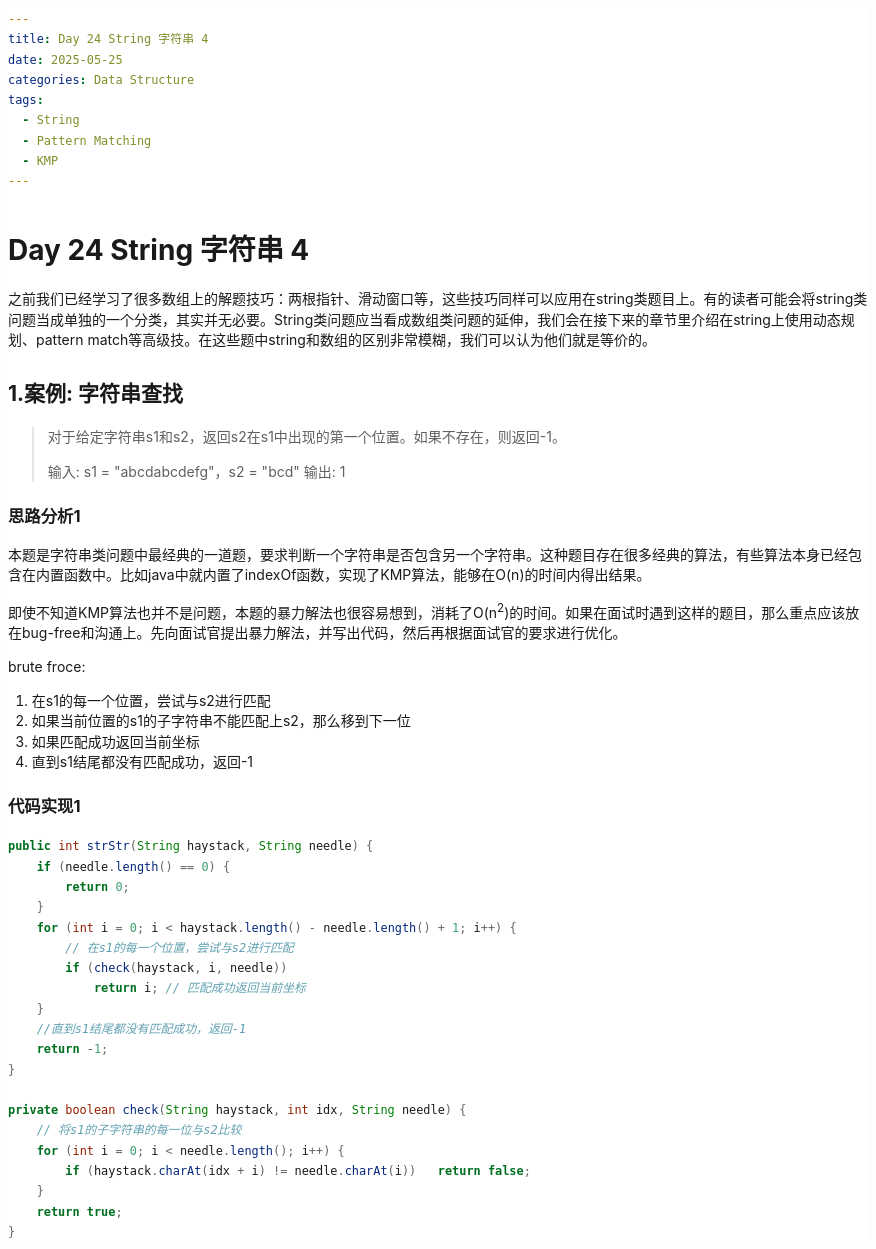```yaml
---
title: Day 24 String 字符串 4
date: 2025-05-25
categories: Data Structure
tags:
  - String
  - Pattern Matching
  - KMP
---
```


# Day 24 String 字符串 4

之前我们已经学习了很多数组上的解题技巧：两根指针、滑动窗口等，这些技巧同样可以应用在string类题目上。有的读者可能会将string类问题当成单独的一个分类，其实并无必要。String类问题应当看成数组类问题的延伸，我们会在接下来的章节里介绍在string上使用动态规划、pattern match等高级技。在这些题中string和数组的区别非常模糊，我们可以认为他们就是等价的。

## 1.案例: 字符串查找

> 对于给定字符串s1和s2，返回s2在s1中出现的第一个位置。如果不存在，则返回-1。
>
> 输入: s1 = "abcdabcdefg"，s2 = "bcd"
> 输出: 1

### 思路分析1

本题是字符串类问题中最经典的一道题，要求判断一个字符串是否包含另一个字符串。这种题目存在很多经典的算法，有些算法本身已经包含在内置函数中。比如java中就内置了indexOf函数，实现了KMP算法，能够在O(n)的时间内得出结果。

即使不知道KMP算法也并不是问题，本题的暴力解法也很容易想到，消耗了O(n<sup>2</sup>)的时间。如果在面试时遇到这样的题目，那么重点应该放在bug-free和沟通上。先向面试官提出暴力解法，并写出代码，然后再根据面试官的要求进行优化。

brute froce:

1. 在s1的每一个位置，尝试与s2进行匹配
2. 如果当前位置的s1的子字符串不能匹配上s2，那么移到下一位
3. 如果匹配成功返回当前坐标
4. 直到s1结尾都没有匹配成功，返回-1

### 代码实现1

```java
public int strStr(String haystack, String needle) {
    if (needle.length() == 0) {
        return 0;
    }
    for (int i = 0; i < haystack.length() - needle.length() + 1; i++) {
        // 在s1的每一个位置，尝试与s2进行匹配
        if (check(haystack, i, needle))
            return i; // 匹配成功返回当前坐标
    }
    //直到s1结尾都没有匹配成功，返回-1
    return -1;
}

private boolean check(String haystack, int idx, String needle) {
    // 将s1的子字符串的每一位与s2比较
    for (int i = 0; i < needle.length(); i++) {
        if (haystack.charAt(idx + i) != needle.charAt(i))   return false;
    }
    return true;
}
```
